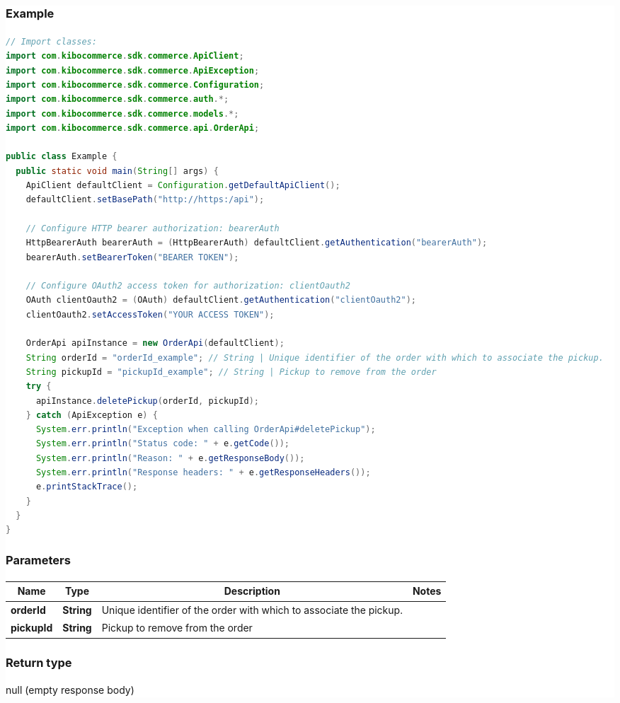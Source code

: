 ### Example
```java
// Import classes:
import com.kibocommerce.sdk.commerce.ApiClient;
import com.kibocommerce.sdk.commerce.ApiException;
import com.kibocommerce.sdk.commerce.Configuration;
import com.kibocommerce.sdk.commerce.auth.*;
import com.kibocommerce.sdk.commerce.models.*;
import com.kibocommerce.sdk.commerce.api.OrderApi;

public class Example {
  public static void main(String[] args) {
    ApiClient defaultClient = Configuration.getDefaultApiClient();
    defaultClient.setBasePath("http://https:/api");
    
    // Configure HTTP bearer authorization: bearerAuth
    HttpBearerAuth bearerAuth = (HttpBearerAuth) defaultClient.getAuthentication("bearerAuth");
    bearerAuth.setBearerToken("BEARER TOKEN");

    // Configure OAuth2 access token for authorization: clientOauth2
    OAuth clientOauth2 = (OAuth) defaultClient.getAuthentication("clientOauth2");
    clientOauth2.setAccessToken("YOUR ACCESS TOKEN");

    OrderApi apiInstance = new OrderApi(defaultClient);
    String orderId = "orderId_example"; // String | Unique identifier of the order with which to associate the pickup.
    String pickupId = "pickupId_example"; // String | Pickup to remove from the order
    try {
      apiInstance.deletePickup(orderId, pickupId);
    } catch (ApiException e) {
      System.err.println("Exception when calling OrderApi#deletePickup");
      System.err.println("Status code: " + e.getCode());
      System.err.println("Reason: " + e.getResponseBody());
      System.err.println("Response headers: " + e.getResponseHeaders());
      e.printStackTrace();
    }
  }
}
```

### Parameters

| Name | Type | Description  | Notes |
|------------- | ------------- | ------------- | -------------|
| **orderId** | **String**| Unique identifier of the order with which to associate the pickup. | |
| **pickupId** | **String**| Pickup to remove from the order | |

### Return type

null (empty response body)
